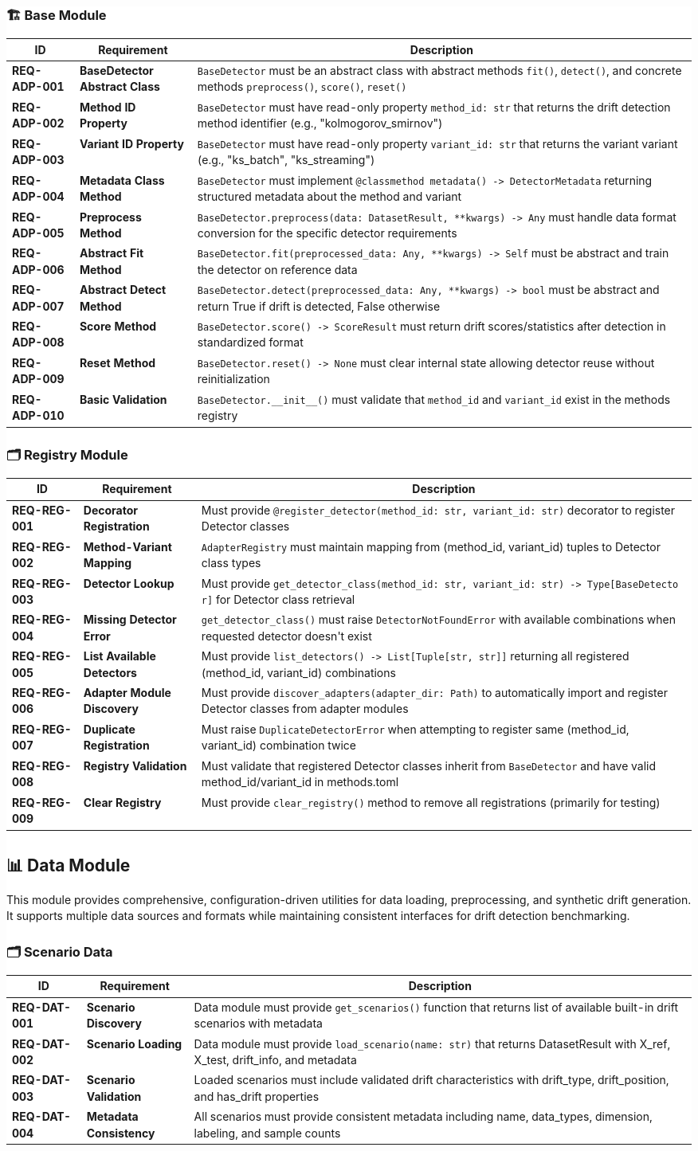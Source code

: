 ### 🏗️ Base Module

| ID              | Requirement                     | Description                                                                                                                                   |
| --------------- | ------------------------------- | --------------------------------------------------------------------------------------------------------------------------------------------- |
| **REQ-ADP-001** | **BaseDetector Abstract Class** | `BaseDetector` must be an abstract class with abstract methods `fit()`, `detect()`, and concrete methods `preprocess()`, `score()`, `reset()` |
| **REQ-ADP-002** | **Method ID Property**          | `BaseDetector` must have read-only property `method_id: str` that returns the drift detection method identifier (e.g., "kolmogorov_smirnov")  |
| **REQ-ADP-003** | **Variant ID Property**         | `BaseDetector` must have read-only property `variant_id: str` that returns the variant variant (e.g., "ks_batch", "ks_streaming")             |
| **REQ-ADP-004** | **Metadata Class Method**       | `BaseDetector` must implement `@classmethod metadata() -> DetectorMetadata` returning structured metadata about the method and variant        |
| **REQ-ADP-005** | **Preprocess Method**           | `BaseDetector.preprocess(data: DatasetResult, **kwargs) -> Any` must handle data format conversion for the specific detector requirements     |
| **REQ-ADP-006** | **Abstract Fit Method**         | `BaseDetector.fit(preprocessed_data: Any, **kwargs) -> Self` must be abstract and train the detector on reference data                        |
| **REQ-ADP-007** | **Abstract Detect Method**      | `BaseDetector.detect(preprocessed_data: Any, **kwargs) -> bool` must be abstract and return True if drift is detected, False otherwise        |
| **REQ-ADP-008** | **Score Method**                | `BaseDetector.score() -> ScoreResult` must return drift scores/statistics after detection in standardized format                              |
| **REQ-ADP-009** | **Reset Method**                | `BaseDetector.reset() -> None` must clear internal state allowing detector reuse without reinitialization                                     |
| **REQ-ADP-010** | **Basic Validation**            | `BaseDetector.__init__()` must validate that `method_id` and `variant_id` exist in the methods registry                                       |

### 🗂️ Registry Module

| ID              | Requirement                  | Description                                                                                                                    |
| --------------- | ---------------------------- | ------------------------------------------------------------------------------------------------------------------------------ |
| **REQ-REG-001** | **Decorator Registration**   | Must provide `@register_detector(method_id: str, variant_id: str)` decorator to register Detector classes                      |
| **REQ-REG-002** | **Method-Variant Mapping**   | `AdapterRegistry` must maintain mapping from (method_id, variant_id) tuples to Detector class types                            |
| **REQ-REG-003** | **Detector Lookup**          | Must provide `get_detector_class(method_id: str, variant_id: str) -> Type[BaseDetector]` for Detector class retrieval          |
| **REQ-REG-004** | **Missing Detector Error**   | `get_detector_class()` must raise `DetectorNotFoundError` with available combinations when requested detector doesn't exist    |
| **REQ-REG-005** | **List Available Detectors** | Must provide `list_detectors() -> List[Tuple[str, str]]` returning all registered (method_id, variant_id) combinations         |
| **REQ-REG-006** | **Adapter Module Discovery** | Must provide `discover_adapters(adapter_dir: Path)` to automatically import and register Detector classes from adapter modules |
| **REQ-REG-007** | **Duplicate Registration**   | Must raise `DuplicateDetectorError` when attempting to register same (method_id, variant_id) combination twice                 |
| **REQ-REG-008** | **Registry Validation**      | Must validate that registered Detector classes inherit from `BaseDetector` and have valid method_id/variant_id in methods.toml |
| **REQ-REG-009** | **Clear Registry**           | Must provide `clear_registry()` method to remove all registrations (primarily for testing)                                     |

## 📊 Data Module

This module provides comprehensive, configuration-driven utilities for data loading, preprocessing, and synthetic drift generation. It supports multiple data sources and formats while maintaining consistent interfaces for drift detection benchmarking.

### 🗂️ Scenario Data

| ID              | Requirement              | Description                                                                                                                 |
| --------------- | ------------------------ | --------------------------------------------------------------------------------------------------------------------------- |
| **REQ-DAT-001** | **Scenario Discovery**   | Data module must provide `get_scenarios()` function that returns list of available built-in drift scenarios with metadata   |
| **REQ-DAT-002** | **Scenario Loading**     | Data module must provide `load_scenario(name: str)` that returns DatasetResult with X_ref, X_test, drift_info, and metadata |
| **REQ-DAT-003** | **Scenario Validation**  | Loaded scenarios must include validated drift characteristics with drift_type, drift_position, and has_drift properties     |
| **REQ-DAT-004** | **Metadata Consistency** | All scenarios must provide consistent metadata including name, data_types, dimension, labeling, and sample counts           |
